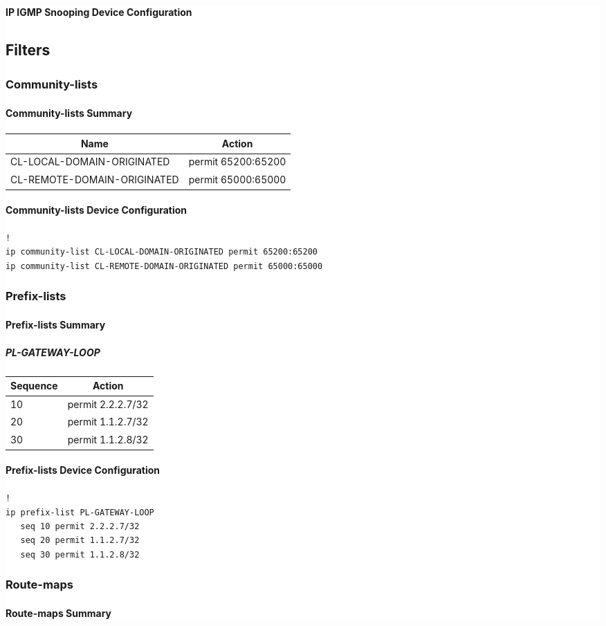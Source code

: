#### IP IGMP Snooping Device Configuration

```eos
```

## Filters

### Community-lists

#### Community-lists Summary

| Name | Action |
| -------- | ------ |
| CL-LOCAL-DOMAIN-ORIGINATED | permit 65200:65200 |
| CL-REMOTE-DOMAIN-ORIGINATED | permit 65000:65000 |

#### Community-lists Device Configuration

```eos
!
ip community-list CL-LOCAL-DOMAIN-ORIGINATED permit 65200:65200
ip community-list CL-REMOTE-DOMAIN-ORIGINATED permit 65000:65000
```

### Prefix-lists

#### Prefix-lists Summary

##### PL-GATEWAY-LOOP

| Sequence | Action |
| -------- | ------ |
| 10 | permit 2.2.2.7/32 |
| 20 | permit 1.1.2.7/32 |
| 30 | permit 1.1.2.8/32 |

#### Prefix-lists Device Configuration

```eos
!
ip prefix-list PL-GATEWAY-LOOP
   seq 10 permit 2.2.2.7/32
   seq 20 permit 1.1.2.7/32
   seq 30 permit 1.1.2.8/32
```

### Route-maps

#### Route-maps Summary
